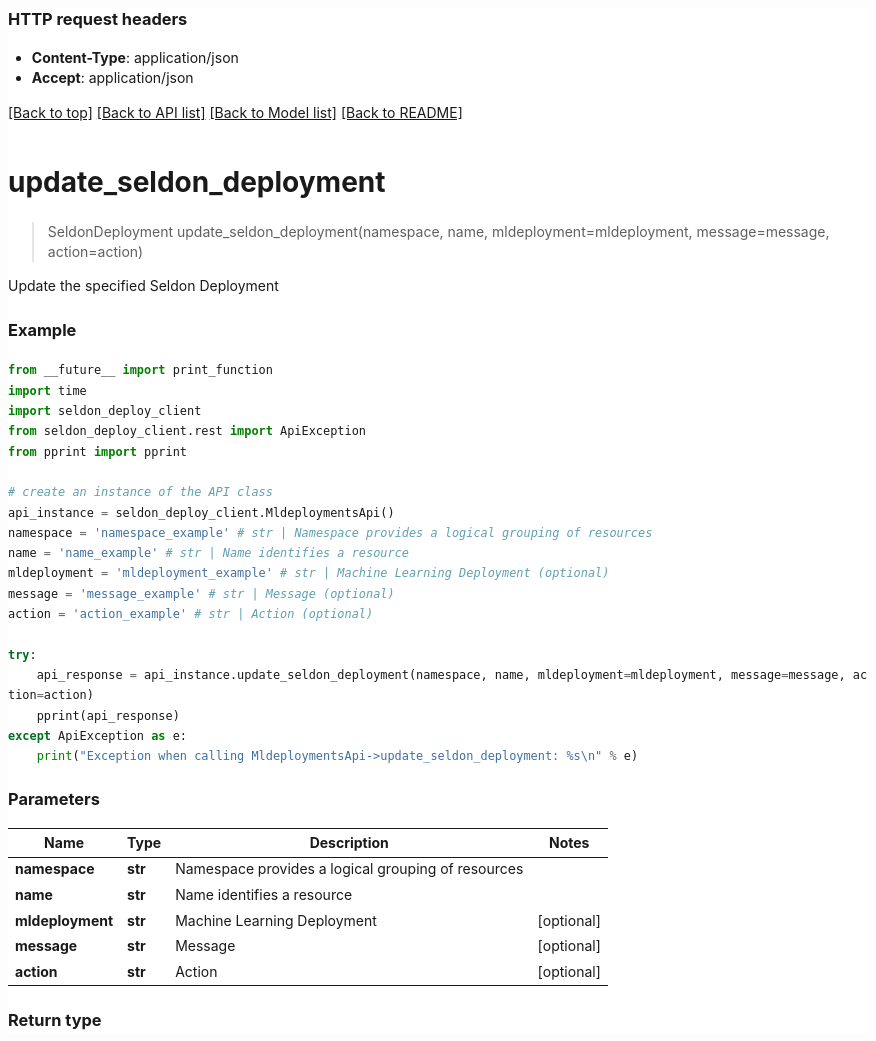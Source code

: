 ### HTTP request headers

 - **Content-Type**: application/json
 - **Accept**: application/json

[[Back to top]](#) [[Back to API list]](../README.md#documentation-for-api-endpoints) [[Back to Model list]](../README.md#documentation-for-models) [[Back to README]](../README.md)

# **update_seldon_deployment**
> SeldonDeployment update_seldon_deployment(namespace, name, mldeployment=mldeployment, message=message, action=action)



Update the specified Seldon Deployment

### Example
```python
from __future__ import print_function
import time
import seldon_deploy_client
from seldon_deploy_client.rest import ApiException
from pprint import pprint

# create an instance of the API class
api_instance = seldon_deploy_client.MldeploymentsApi()
namespace = 'namespace_example' # str | Namespace provides a logical grouping of resources
name = 'name_example' # str | Name identifies a resource
mldeployment = 'mldeployment_example' # str | Machine Learning Deployment (optional)
message = 'message_example' # str | Message (optional)
action = 'action_example' # str | Action (optional)

try:
    api_response = api_instance.update_seldon_deployment(namespace, name, mldeployment=mldeployment, message=message, action=action)
    pprint(api_response)
except ApiException as e:
    print("Exception when calling MldeploymentsApi->update_seldon_deployment: %s\n" % e)
```

### Parameters

Name | Type | Description  | Notes
------------- | ------------- | ------------- | -------------
 **namespace** | **str**| Namespace provides a logical grouping of resources | 
 **name** | **str**| Name identifies a resource | 
 **mldeployment** | **str**| Machine Learning Deployment | [optional] 
 **message** | **str**| Message | [optional] 
 **action** | **str**| Action | [optional] 

### Return type
